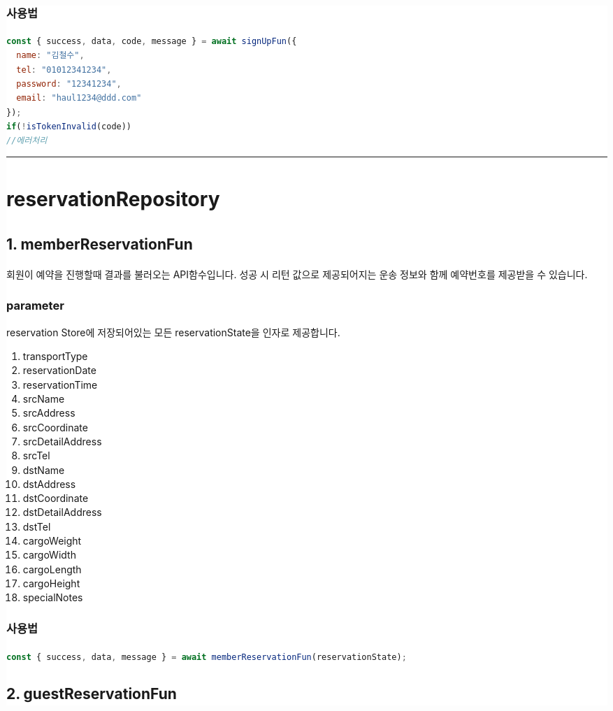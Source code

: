 ### 사용법

```js
const { success, data, code, message } = await signUpFun({
  name: "김철수",
  tel: "01012341234",
  password: "12341234",
  email: "haul1234@ddd.com"
});
if(!isTokenInvalid(code))
//에러처리
```

---

# reservationRepository

## 1. memberReservationFun

회원이 예약을 진행할때 결과를 불러오는 API함수입니다.
성공 시 리턴 값으로 제공되어지는 운송 정보와 함께 예약번호를 제공받을 수 있습니다.

### parameter

reservation Store에 저장되어있는 모든 reservationState을 인자로 제공합니다.

1. transportType
2. reservationDate
3. reservationTime
4. srcName
5. srcAddress
6. srcCoordinate
7. srcDetailAddress
8. srcTel
9. dstName
10. dstAddress
11. dstCoordinate
12. dstDetailAddress
13. dstTel
14. cargoWeight
15. cargoWidth
16. cargoLength
17. cargoHeight
18. specialNotes

### 사용법

```js
const { success, data, message } = await memberReservationFun(reservationState);
```

## 2. guestReservationFun

